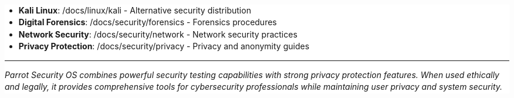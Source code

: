 - **Kali Linux**: /docs/linux/kali - Alternative security distribution
- **Digital Forensics**: /docs/security/forensics - Forensics procedures
- **Network Security**: /docs/security/network - Network security practices
- **Privacy Protection**: /docs/security/privacy - Privacy and anonymity guides

---

*Parrot Security OS combines powerful security testing capabilities with strong privacy protection features. When used ethically and legally, it provides comprehensive tools for cybersecurity professionals while maintaining user privacy and system security.*